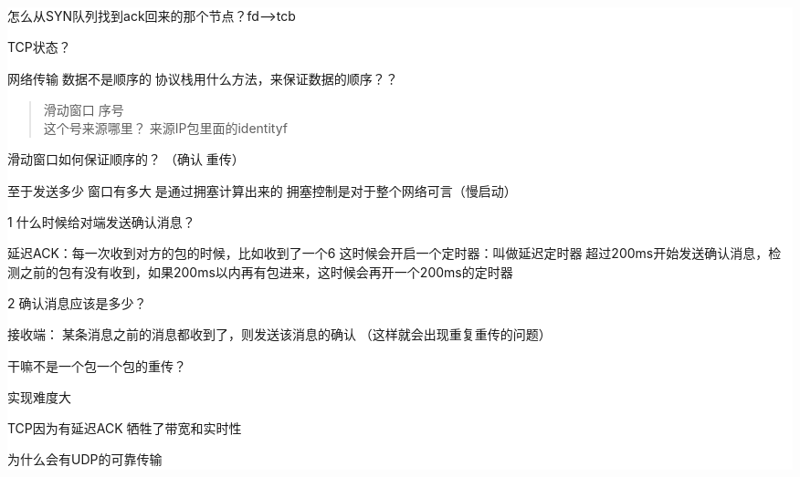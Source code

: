 
怎么从SYN队列找到ack回来的那个节点？fd-->tcb

TCP状态？


网络传输 数据不是顺序的 协议栈用什么方法，来保证数据的顺序？？
> 滑动窗口 序号  
这个号来源哪里？ 来源IP包里面的identityf

滑动窗口如何保证顺序的？  （确认 重传）

至于发送多少 窗口有多大 是通过拥塞计算出来的 拥塞控制是对于整个网络可言（慢启动）


1 什么时候给对端发送确认消息？

延迟ACK：每一次收到对方的包的时候，比如收到了一个6 这时候会开启一个定时器：叫做延迟定时器 超过200ms开始发送确认消息，检测之前的包有没有收到，如果200ms以内再有包进来，这时候会再开一个200ms的定时器

2 确认消息应该是多少？

接收端： 某条消息之前的消息都收到了，则发送该消息的确认 （这样就会出现重复重传的问题）

干嘛不是一个包一个包的重传？

实现难度大

TCP因为有延迟ACK 牺牲了带宽和实时性

为什么会有UDP的可靠传输



















